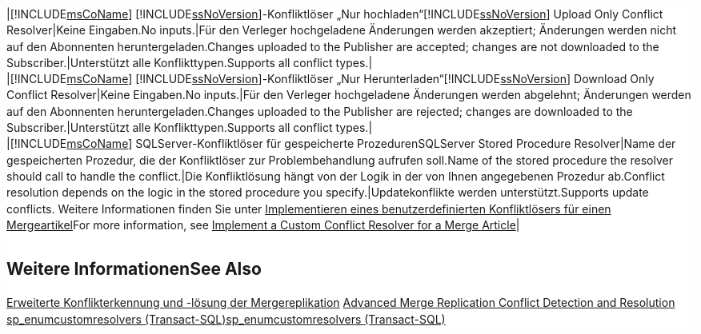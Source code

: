 |[!INCLUDE[msCoName](../../../includes/msconame-md.md)] <span data-ttu-id="63add-169">[!INCLUDE[ssNoVersion](../../../includes/ssnoversion-md.md)]-Konfliktlöser „Nur hochladen“</span><span class="sxs-lookup"><span data-stu-id="63add-169">[!INCLUDE[ssNoVersion](../../../includes/ssnoversion-md.md)] Upload Only Conflict Resolver</span></span>|<span data-ttu-id="63add-170">Keine Eingaben.</span><span class="sxs-lookup"><span data-stu-id="63add-170">No inputs.</span></span>|<span data-ttu-id="63add-171">Für den Verleger hochgeladene Änderungen werden akzeptiert; Änderungen werden nicht auf den Abonnenten heruntergeladen.</span><span class="sxs-lookup"><span data-stu-id="63add-171">Changes uploaded to the Publisher are accepted; changes are not downloaded to the Subscriber.</span></span>|<span data-ttu-id="63add-172">Unterstützt alle Konflikttypen.</span><span class="sxs-lookup"><span data-stu-id="63add-172">Supports all conflict types.</span></span>|  
|[!INCLUDE[msCoName](../../../includes/msconame-md.md)] <span data-ttu-id="63add-173">[!INCLUDE[ssNoVersion](../../../includes/ssnoversion-md.md)]-Konfliktlöser „Nur Herunterladen“</span><span class="sxs-lookup"><span data-stu-id="63add-173">[!INCLUDE[ssNoVersion](../../../includes/ssnoversion-md.md)] Download Only Conflict Resolver</span></span>|<span data-ttu-id="63add-174">Keine Eingaben.</span><span class="sxs-lookup"><span data-stu-id="63add-174">No inputs.</span></span>|<span data-ttu-id="63add-175">Für den Verleger hochgeladene Änderungen werden abgelehnt; Änderungen werden auf den Abonnenten heruntergeladen.</span><span class="sxs-lookup"><span data-stu-id="63add-175">Changes uploaded to the Publisher are rejected; changes are downloaded to the Subscriber.</span></span>|<span data-ttu-id="63add-176">Unterstützt alle Konflikttypen.</span><span class="sxs-lookup"><span data-stu-id="63add-176">Supports all conflict types.</span></span>|  
|[!INCLUDE[msCoName](../../../includes/msconame-md.md)] <span data-ttu-id="63add-177">SQLServer-Konfliktlöser für gespeicherte Prozeduren</span><span class="sxs-lookup"><span data-stu-id="63add-177">SQLServer Stored Procedure Resolver</span></span>|<span data-ttu-id="63add-178">Name der gespeicherten Prozedur, die der Konfliktlöser zur Problembehandlung aufrufen soll.</span><span class="sxs-lookup"><span data-stu-id="63add-178">Name of the stored procedure the resolver should call to handle the conflict.</span></span>|<span data-ttu-id="63add-179">Die Konfliktlösung hängt von der Logik in der von Ihnen angegebenen Prozedur ab.</span><span class="sxs-lookup"><span data-stu-id="63add-179">Conflict resolution depends on the logic in the stored procedure you specify.</span></span>|<span data-ttu-id="63add-180">Updatekonflikte werden unterstützt.</span><span class="sxs-lookup"><span data-stu-id="63add-180">Supports update conflicts.</span></span> <span data-ttu-id="63add-181">Weitere Informationen finden Sie unter [Implementieren eines benutzerdefinierten Konfliktlösers für einen Mergeartikel](../implement-a-custom-conflict-resolver-for-a-merge-article.md)</span><span class="sxs-lookup"><span data-stu-id="63add-181">For more information, see [Implement a Custom Conflict Resolver for a Merge Article](../implement-a-custom-conflict-resolver-for-a-merge-article.md)</span></span>|  
  
## <a name="see-also"></a><span data-ttu-id="63add-182">Weitere Informationen</span><span class="sxs-lookup"><span data-stu-id="63add-182">See Also</span></span>  
 <span data-ttu-id="63add-183">[Erweiterte Konflikterkennung und -lösung der Mergereplikation](advanced-merge-replication-conflict-detection-and-resolution.md) </span><span class="sxs-lookup"><span data-stu-id="63add-183">[Advanced Merge Replication Conflict Detection and Resolution](advanced-merge-replication-conflict-detection-and-resolution.md) </span></span>  
 [<span data-ttu-id="63add-184">sp_enumcustomresolvers &#40;Transact-SQL&#41;</span><span class="sxs-lookup"><span data-stu-id="63add-184">sp_enumcustomresolvers &#40;Transact-SQL&#41;</span></span>](/sql/relational-databases/system-stored-procedures/sp-enumcustomresolvers-transact-sql)  
  
  
